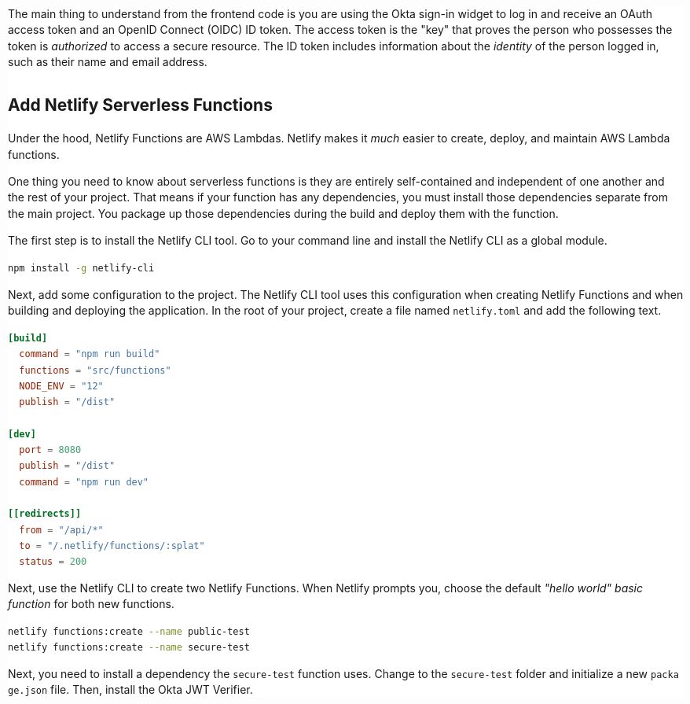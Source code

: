 The main thing to understand from the frontend code is you are using the Okta sign-in widget to log in and receive an OAuth access token and an OpenID Connect (OIDC) ID token. The access token is the "key" that proves the person who possesses the token is *authorized* to access a secure resource. The ID token includes information about the *identity* of the person logged in, such as their name and email address.

## Add Netlify Serverless Functions

Under the hood, Netlify Functions are AWS Lambdas. Netlify makes it *much* easier to create, deploy, and maintain AWS Lambda functions.

One thing you need to know about serverless functions is they are entirely self-contained and independent of one another and the rest of your project. That means if your function has any dependencies, you must install those dependencies separate from the main project. You package up those dependencies during the build and deploy them with the function.

The first step is to install the Netlify CLI tool. Go to your command line and install the Netlify CLI as a global module.

```bash
npm install -g netlify-cli
```

Next, add some configuration to the project. The Netlify CLI tool uses this configuration when creating Netlify Functions and when building and deploying the application. In the root of your project, create a file named `netlify.toml` and add the following text.

```toml
[build]
  command = "npm run build"
  functions = "src/functions"
  NODE_ENV = "12"
  publish = "/dist"

[dev]
  port = 8080
  publish = "/dist"
  command = "npm run dev"

[[redirects]]
  from = "/api/*"
  to = "/.netlify/functions/:splat"
  status = 200
```

Next, use the Netlify CLI to create two Netlify Functions. When Netlify prompts you, choose the default *"hello world" basic function* for both new functions.

```bash
netlify functions:create --name public-test
netlify functions:create --name secure-test
```

Next, you need to install a dependency the `secure-test` function uses. Change to the `secure-test` folder and initialize a new `package.json` file. Then, install the Okta JWT Verifier.
